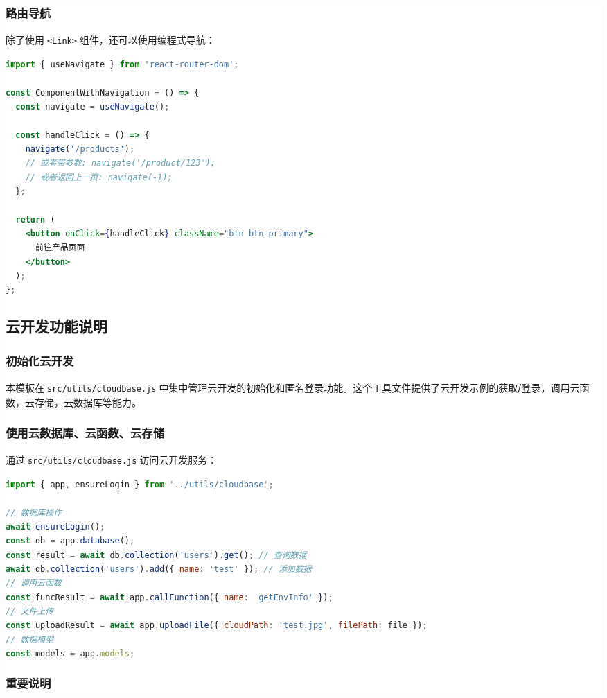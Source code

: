 ### 路由导航

除了使用 `<Link>` 组件，还可以使用编程式导航：

```jsx
import { useNavigate } from 'react-router-dom';

const ComponentWithNavigation = () => {
  const navigate = useNavigate();
  
  const handleClick = () => {
    navigate('/products');
    // 或者带参数: navigate('/product/123');
    // 或者返回上一页: navigate(-1);
  };
  
  return (
    <button onClick={handleClick} className="btn btn-primary">
      前往产品页面
    </button>
  );
};
```



## 云开发功能说明

### 初始化云开发

本模板在 `src/utils/cloudbase.js` 中集中管理云开发的初始化和匿名登录功能。这个工具文件提供了云开发示例的获取/登录，调用云函数，云存储，云数据库等能力。

### 使用云数据库、云函数、云存储

通过 `src/utils/cloudbase.js` 访问云开发服务：

```jsx
import { app, ensureLogin } from '../utils/cloudbase';

// 数据库操作
await ensureLogin();
const db = app.database();
const result = await db.collection('users').get(); // 查询数据
await db.collection('users').add({ name: 'test' }); // 添加数据
// 调用云函数
const funcResult = await app.callFunction({ name: 'getEnvInfo' });
// 文件上传
const uploadResult = await app.uploadFile({ cloudPath: 'test.jpg', filePath: file });
// 数据模型
const models = app.models;
```

### 重要说明
